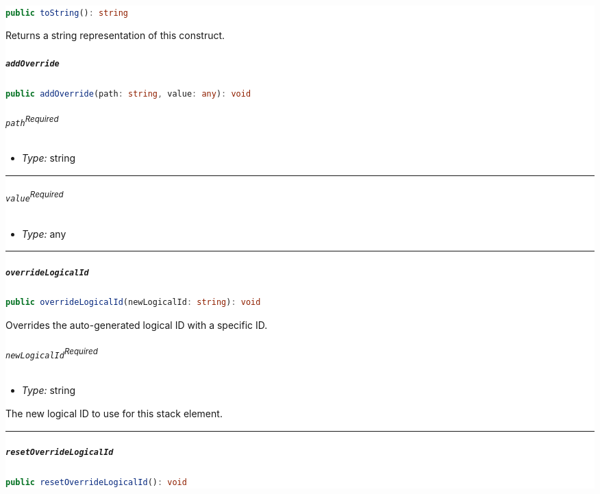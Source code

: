 ```typescript
public toString(): string
```

Returns a string representation of this construct.

##### `addOverride` <a name="addOverride" id="@cdktf/provider-ionoscloud.dataIonoscloudKafkaCluster.DataIonoscloudKafkaCluster.addOverride"></a>

```typescript
public addOverride(path: string, value: any): void
```

###### `path`<sup>Required</sup> <a name="path" id="@cdktf/provider-ionoscloud.dataIonoscloudKafkaCluster.DataIonoscloudKafkaCluster.addOverride.parameter.path"></a>

- *Type:* string

---

###### `value`<sup>Required</sup> <a name="value" id="@cdktf/provider-ionoscloud.dataIonoscloudKafkaCluster.DataIonoscloudKafkaCluster.addOverride.parameter.value"></a>

- *Type:* any

---

##### `overrideLogicalId` <a name="overrideLogicalId" id="@cdktf/provider-ionoscloud.dataIonoscloudKafkaCluster.DataIonoscloudKafkaCluster.overrideLogicalId"></a>

```typescript
public overrideLogicalId(newLogicalId: string): void
```

Overrides the auto-generated logical ID with a specific ID.

###### `newLogicalId`<sup>Required</sup> <a name="newLogicalId" id="@cdktf/provider-ionoscloud.dataIonoscloudKafkaCluster.DataIonoscloudKafkaCluster.overrideLogicalId.parameter.newLogicalId"></a>

- *Type:* string

The new logical ID to use for this stack element.

---

##### `resetOverrideLogicalId` <a name="resetOverrideLogicalId" id="@cdktf/provider-ionoscloud.dataIonoscloudKafkaCluster.DataIonoscloudKafkaCluster.resetOverrideLogicalId"></a>

```typescript
public resetOverrideLogicalId(): void
```
